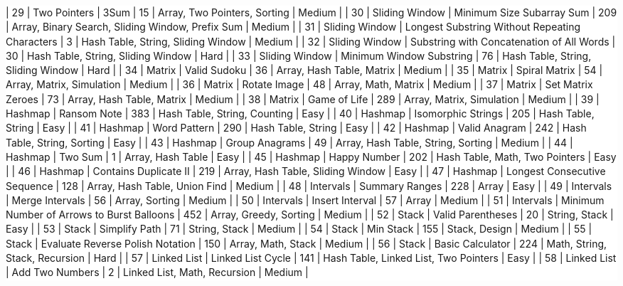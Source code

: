 | 29  | Two Pointers        | 3Sum                                                       | 15   | Array, Two Pointers, Sorting                                                              | Medium |
| 30  | Sliding Window      | Minimum Size Subarray Sum                                  | 209  | Array, Binary Search, Sliding Window, Prefix Sum                                          | Medium |
| 31  | Sliding Window      | Longest Substring Without Repeating Characters             | 3    | Hash Table, String, Sliding Window                                                        | Medium |
| 32  | Sliding Window      | Substring with Concatenation of All Words                  | 30   | Hash Table, String, Sliding Window                                                        | Hard   |
| 33  | Sliding Window      | Minimum Window Substring                                   | 76   | Hash Table, String, Sliding Window                                                        | Hard   |
| 34  | Matrix              | Valid Sudoku                                               | 36   | Array, Hash Table, Matrix                                                                 | Medium |
| 35  | Matrix              | Spiral Matrix                                              | 54   | Array, Matrix, Simulation                                                                 | Medium |
| 36  | Matrix              | Rotate Image                                               | 48   | Array, Math, Matrix                                                                       | Medium |
| 37  | Matrix              | Set Matrix Zeroes                                          | 73   | Array, Hash Table, Matrix                                                                 | Medium |
| 38  | Matrix              | Game of Life                                               | 289  | Array, Matrix, Simulation                                                                 | Medium |
| 39  | Hashmap             | Ransom Note                                                | 383  | Hash Table, String, Counting                                                              | Easy   |
| 40  | Hashmap             | Isomorphic Strings                                         | 205  | Hash Table, String                                                                        | Easy   |
| 41  | Hashmap             | Word Pattern                                               | 290  | Hash Table, String                                                                        | Easy   |
| 42  | Hashmap             | Valid Anagram                                              | 242  | Hash Table, String, Sorting                                                               | Easy   |
| 43  | Hashmap             | Group Anagrams                                             | 49   | Array, Hash Table, String, Sorting                                                        | Medium |
| 44  | Hashmap             | Two Sum                                                    | 1    | Array, Hash Table                                                                         | Easy   |
| 45  | Hashmap             | Happy Number                                               | 202  | Hash Table, Math, Two Pointers                                                            | Easy   |
| 46  | Hashmap             | Contains Duplicate II                                      | 219  | Array, Hash Table, Sliding Window                                                         | Easy   |
| 47  | Hashmap             | Longest Consecutive Sequence                               | 128  | Array, Hash Table, Union Find                                                             | Medium |
| 48  | Intervals           | Summary Ranges                                             | 228  | Array                                                                                     | Easy   |
| 49  | Intervals           | Merge Intervals                                            | 56   | Array, Sorting                                                                            | Medium |
| 50  | Intervals           | Insert Interval                                            | 57   | Array                                                                                     | Medium |
| 51  | Intervals           | Minimum Number of Arrows to Burst Balloons                 | 452  | Array, Greedy, Sorting                                                                    | Medium |
| 52  | Stack               | Valid Parentheses                                          | 20   | String, Stack                                                                             | Easy   |
| 53  | Stack               | Simplify Path                                              | 71   | String, Stack                                                                             | Medium |
| 54  | Stack               | Min Stack                                                  | 155  | Stack, Design                                                                             | Medium |
| 55  | Stack               | Evaluate Reverse Polish Notation                           | 150  | Array, Math, Stack                                                                        | Medium |
| 56  | Stack               | Basic Calculator                                           | 224  | Math, String, Stack, Recursion                                                            | Hard   |
| 57  | Linked List         | Linked List Cycle                                          | 141  | Hash Table, Linked List, Two Pointers                                                     | Easy   |
| 58  | Linked List         | Add Two Numbers                                            | 2    | Linked List, Math, Recursion                                                              | Medium |